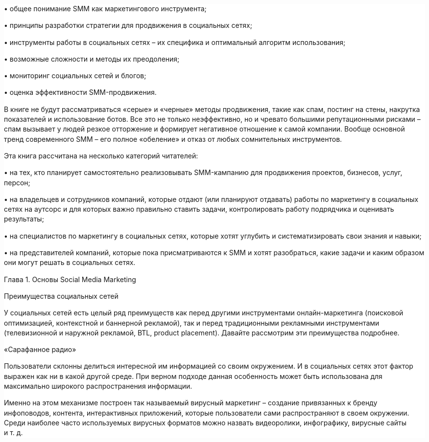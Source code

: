 • общее понимание SMM как маркетингового инструмента;

• принципы разработки стратегии для продвижения в социальных сетях;

• инструменты работы в социальных сетях – их специфика и оптимальный
алгоритм использования;

• возможные сложности и методы их преодоления;

• мониторинг социальных сетей и блогов;

• оценка эффективности SMM-продвижения.

В книге не будут рассматриваться «серые» и «черные» методы продвижения,
такие как спам, постинг на стены, накрутка показателей и использование
ботов. Все это не только неэффективно, но и чревато большими
репутационными рисками – спам вызывает у людей резкое отторжение и
формирует негативное отношение к самой компании. Вообще основной тренд
современного SMM – его полное «обеление» и отказ от любых сомнительных
инструментов.

Эта книга рассчитана на несколько категорий читателей:

• на тех, кто планирует самостоятельно реализовывать SMM-кампанию для
продвижения проектов, бизнесов, услуг, персон;

• на владельцев и сотрудников компаний, которые отдают (или планируют
отдавать) работы по маркетингу в социальных сетях на аутсорс и для
которых важно правильно ставить задачи, контролировать работу подрядчика
и оценивать результаты;

• на специалистов по маркетингу в социальных сетях, которые хотят
углубить и систематизировать свои знания и навыки;

• на представителей компаний, которые пока присматриваются к SMM и хотят
разобраться, какие задачи и каким образом они могут решать в социальных
сетях.

Глава 1. Основы Social Media Marketing

Преимущества социальных сетей

У социальных сетей есть целый ряд преимуществ как перед другими
инструментами онлайн-маркетинга (поисковой оптимизацией, контекстной и
баннерной рекламой), так и перед традиционными рекламными инструментами
(телевизионной и наружной рекламой, BTL, product placement). Давайте
рассмотрим эти преимущества подробнее.

«Сарафанное радио»

Пользователи склонны делиться интересной им информацией со своим
окружением. И в социальных сетях этот фактор выражен как ни в какой
другой среде. При верном подходе данная особенность может быть
использована для максимально широкого распространения информации.

Именно на этом механизме построен так называемый вирусный маркетинг –
создание привязанных к бренду инфоповодов, контента, интерактивных
приложений, которые пользователи сами распространяют в своем окружении.
Среди наиболее часто используемых вирусных форматов можно назвать
видеоролики, инфографику, вирусные сайты и т. д.
